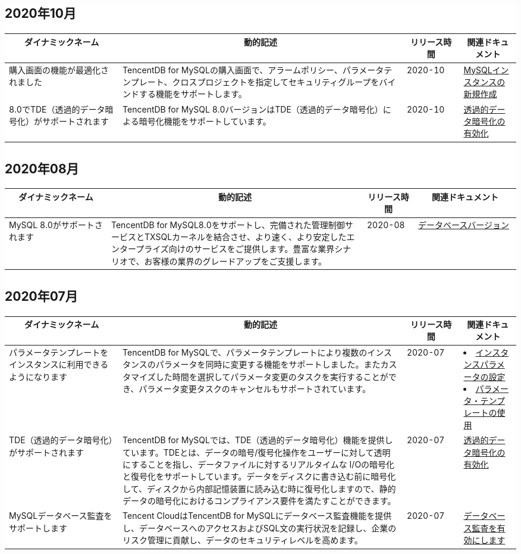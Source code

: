## 2020年10月
<table>
<thead><tr><th width=20%>ダイナミックネーム</th><th width=50%>動的記述</th><th width=10%>リリース時間</th><th width=10%>関連ドキュメント</th></tr></thead>
<tbody><tr>
<td>購入画面の機能が最適化されました</td>
<td>TencentDB for MySQLの購入画面で、アラームポリシー、パラメータテンプレート、クロスプロジェクトを指定してセキュリティグループをバインドする機能をサポートします。</td>
<td>2020-10</td>
<td><a href="https://intl.cloud.tencent.com/document/product/236/37785" target="_blank">MySQLインスタンスの新規作成</a></td></tr>
<tr>
<td>8.0でTDE（透過的データ暗号化）がサポートされます</td>
<td>TencentDB for MySQL 8.0バージョンはTDE（透過的データ暗号化）による暗号化機能をサポートしています。</td>
<td>2020-10</td>
<td><a href="https://intl.cloud.tencent.com/document/product/236/38491" target="_blank">透過的データ暗号化の有効化</a></td></tr>
</tbody></table>

## 2020年08月
<table>
<thead><tr><th width=20%>ダイナミックネーム</th><th width=50%>動的記述</th><th width=10%>リリース時間</th><th width=20%>関連ドキュメント</th></tr><tbody><tr></thead>
<td>MySQL 8.0がサポートされます</td>
<td>TencentDB for MySQL8.0をサポートし、完備された管理制御サービスとTXSQLカーネルを結合させ、より速く、より安定したエンタープライズ向けのサービスをご提供します。豊富な業界シナリオで、お客様の業界のグレードアップをご支援します。</td>
<td>2020-08</td>
<td><a href="https://intl.cloud.tencent.com/document/product/236/31896" target="_blank">データベースバージョン</a></td></tr>
</tbody></table>

## 2020年07月
<table>
<thead><tr><th width=20%>ダイナミックネーム</th><th width=50%>動的記述</th><th width=10%>リリース時間</th><th width=10%>関連ドキュメント</th></tr></thead>
<tbody><tr>
<td>パラメータテンプレートをインスタンスに利用できるようになります</td>
<td>TencentDB for MySQLで、パラメータテンプレートにより複数のインスタンスのパラメータを同時に変更する機能をサポートしました。またカスタマイズした時間を選択してパラメータ変更のタスクを実行することができ、パラメータ変更タスクのキャンセルもサポートされています。</td>
<td>2020-07</td>
<td><li><a href="https://intl.cloud.tencent.com/document/product/236/35793#.E8.87.AA.E5.AE.9A.E4.B9.89.E6.97.B6.E9.97.B4.E4.BF.AE.E6.94.B9.E5.8F.82.E6.95.B0" target="_blank">インスタンスパラメータの設定</a><li><a href="https://intl.cloud.tencent.com/document/product/236/31906" target="_blank">パラメータ・テンプレートの使用</a></td></tr>
<tr>
<td>TDE（透過的データ暗号化）がサポートされます</td>
<td>TencentDB for MySQLでは、TDE（透過的データ暗号化）機能を提供しています。TDEとは、データの暗号/復号化操作をユーザーに対して透明にすることを指し、データファイルに対するリアルタイムな I/Oの暗号化と復号化をサポートしています。データをディスクに書き込む前に暗号化して、ディスクから内部記憶装置に読み込む時に復号化しますので、静的データの暗号化におけるコンプライアンス要件を満たすことができます。</td>
<td>2020-07</td>
<td><a href="https://intl.cloud.tencent.com/document/product/236/38491" target="_blank">透過的データ暗号化の有効化</a></td></tr>
<tr>
<td>MySQLデータベース監査をサポートします</td>
<td>Tencent CloudはTencentDB for MySQLにデータベース監査機能を提供し、データベースへのアクセスおよびSQL文の実行状況を記録し、企業のリスク管理に貢献し、データのセキュリティレベルを高めます。</td>
<td>2020-07</td>
<td><a href="https://www.tencentcloud.com/document/product/236/52086" target="_blank">データベース監査を有効にします</a></td></tr>
</tbody></table>

